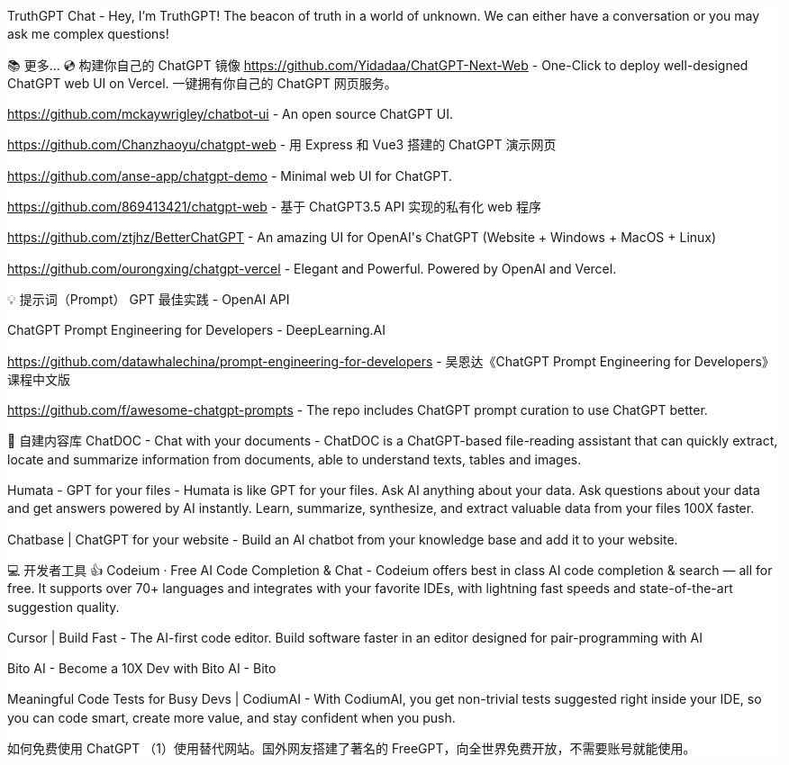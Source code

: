 TruthGPT Chat - Hey, I’m TruthGPT! The beacon of truth in a world of unknown. We can either have a conversation or you may ask me complex questions!

📚 更多...
💿 构建你自己的 ChatGPT 镜像
https://github.com/Yidadaa/ChatGPT-Next-Web - One-Click to deploy well-designed ChatGPT web UI on Vercel. 一键拥有你自己的 ChatGPT 网页服务。

https://github.com/mckaywrigley/chatbot-ui - An open source ChatGPT UI.

https://github.com/Chanzhaoyu/chatgpt-web - 用 Express 和 Vue3 搭建的 ChatGPT 演示网页

https://github.com/anse-app/chatgpt-demo - Minimal web UI for ChatGPT.

https://github.com/869413421/chatgpt-web - 基于 ChatGPT3.5 API 实现的私有化 web 程序

https://github.com/ztjhz/BetterChatGPT - An amazing UI for OpenAI's ChatGPT (Website + Windows + MacOS + Linux)

https://github.com/ourongxing/chatgpt-vercel - Elegant and Powerful. Powered by OpenAI and Vercel.

💡 提示词（Prompt）
GPT 最佳实践 - OpenAI API

ChatGPT Prompt Engineering for Developers - DeepLearning.AI

https://github.com/datawhalechina/prompt-engineering-for-developers - 吴恩达《ChatGPT Prompt Engineering for Developers》课程中文版

https://github.com/f/awesome-chatgpt-prompts - The repo includes ChatGPT prompt curation to use ChatGPT better.

📝 自建内容库
ChatDOC - Chat with your documents - ChatDOC is a ChatGPT-based file-reading assistant that can quickly extract, locate and summarize information from documents, able to understand texts, tables and images.

Humata - GPT for your files - Humata is like GPT for your files. Ask AI anything about your data. Ask questions about your data and get answers powered by AI instantly. Learn, summarize, synthesize, and extract valuable data from your files 100X faster.

Chatbase | ChatGPT for your website - Build an AI chatbot from your knowledge base and add it to your website.

💻 开发者工具
👍 Codeium · Free AI Code Completion & Chat - Codeium offers best in class AI code completion & search — all for free. It supports over 70+ languages and integrates with your favorite IDEs, with lightning fast speeds and state-of-the-art suggestion quality.

Cursor | Build Fast - The AI-first code editor. Build software faster in an editor designed for pair-programming with AI

Bito AI - Become a 10X Dev with Bito AI - Bito

Meaningful Code Tests for Busy Devs | CodiumAI - With CodiumAI, you get non-trivial tests suggested right inside your IDE, so you can code smart, create more value, and stay confident when you push.

如何免费使用 ChatGPT
（1）使用替代网站。国外网友搭建了著名的 FreeGPT，向全世界免费开放，不需要账号就能使用。
